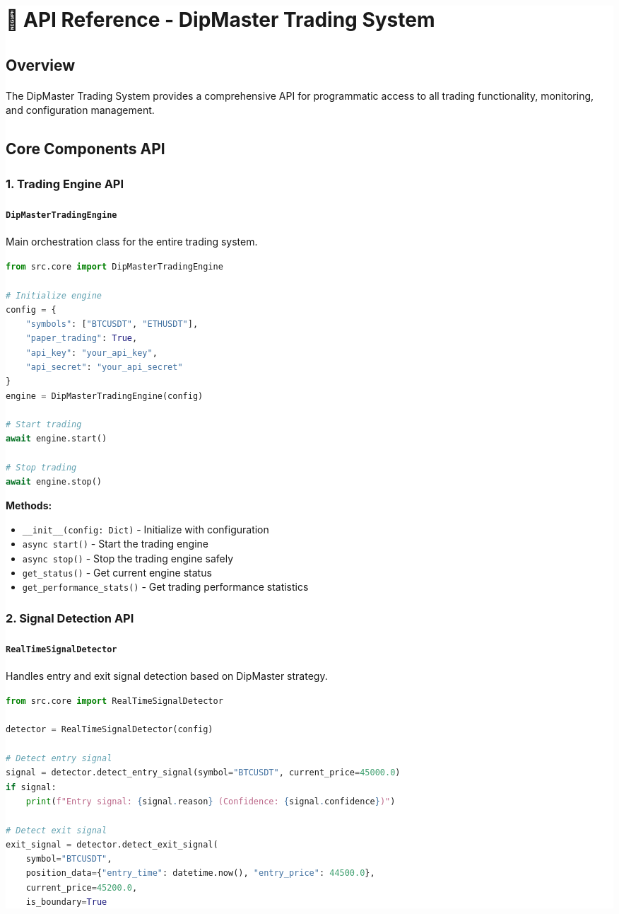 # 🔧 API Reference - DipMaster Trading System

## Overview

The DipMaster Trading System provides a comprehensive API for programmatic access to all trading functionality, monitoring, and configuration management.

## Core Components API

### 1. Trading Engine API

#### `DipMasterTradingEngine`

Main orchestration class for the entire trading system.

```python
from src.core import DipMasterTradingEngine

# Initialize engine
config = {
    "symbols": ["BTCUSDT", "ETHUSDT"],
    "paper_trading": True,
    "api_key": "your_api_key",
    "api_secret": "your_api_secret"
}
engine = DipMasterTradingEngine(config)

# Start trading
await engine.start()

# Stop trading
await engine.stop()
```

**Methods:**

- `__init__(config: Dict)` - Initialize with configuration
- `async start()` - Start the trading engine
- `async stop()` - Stop the trading engine safely
- `get_status()` - Get current engine status
- `get_performance_stats()` - Get trading performance statistics

### 2. Signal Detection API

#### `RealTimeSignalDetector`

Handles entry and exit signal detection based on DipMaster strategy.

```python
from src.core import RealTimeSignalDetector

detector = RealTimeSignalDetector(config)

# Detect entry signal
signal = detector.detect_entry_signal(symbol="BTCUSDT", current_price=45000.0)
if signal:
    print(f"Entry signal: {signal.reason} (Confidence: {signal.confidence})")

# Detect exit signal
exit_signal = detector.detect_exit_signal(
    symbol="BTCUSDT",
    position_data={"entry_time": datetime.now(), "entry_price": 44500.0},
    current_price=45200.0,
    is_boundary=True
```